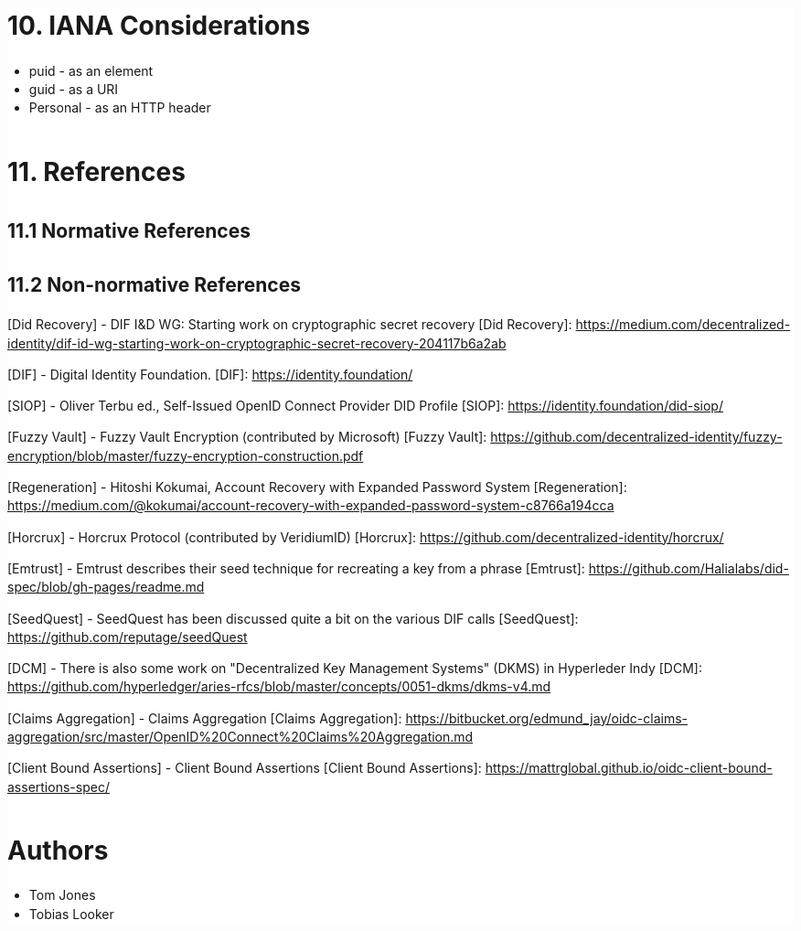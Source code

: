 # 10. IANA Considerations
* puid -  as an element
* guid - as a URI
* Personal - as an HTTP header

# 11. References

## 11.1 Normative References

## 11.2 Non-normative References

[Did Recovery] - DIF I&D WG: Starting work on cryptographic secret recovery
[Did Recovery]: https://medium.com/decentralized-identity/dif-id-wg-starting-work-on-cryptographic-secret-recovery-204117b6a2ab

[DIF] - Digital Identity Foundation.
[DIF]: https://identity.foundation/

[SIOP] - Oliver Terbu ed., Self-Issued OpenID Connect Provider DID Profile
[SIOP]: https://identity.foundation/did-siop/

[Fuzzy Vault] - Fuzzy Vault Encryption (contributed by Microsoft)
[Fuzzy Vault]: https://github.com/decentralized-identity/fuzzy-encryption/blob/master/fuzzy-encryption-construction.pdf

[Regeneration] - Hitoshi Kokumai,  Account Recovery with Expanded Password System
[Regeneration]: https://medium.com/@kokumai/account-recovery-with-expanded-password-system-c8766a194cca

[Horcrux] - Horcrux Protocol (contributed by VeridiumID)
[Horcrux]: https://github.com/decentralized-identity/horcrux/

[Emtrust] - Emtrust describes their seed technique for recreating a key from a phrase
[Emtrust]: https://github.com/Halialabs/did-spec/blob/gh-pages/readme.md

[SeedQuest] - SeedQuest has been discussed quite a bit on the various DIF calls
[SeedQuest]: https://github.com/reputage/seedQuest

[DCM] - There is also some work on "Decentralized Key Management Systems" (DKMS) in Hyperleder Indy
[DCM]: https://github.com/hyperledger/aries-rfcs/blob/master/concepts/0051-dkms/dkms-v4.md

[Claims Aggregation] - Claims Aggregation
[Claims Aggregation]: https://bitbucket.org/edmund_jay/oidc-claims-aggregation/src/master/OpenID%20Connect%20Claims%20Aggregation.md

[Client Bound Assertions] - Client Bound Assertions
[Client Bound Assertions]: https://mattrglobal.github.io/oidc-client-bound-assertions-spec/

# Authors

* Tom Jones
* Tobias Looker




[BCP14]: https://tools.ietf.org/html/bcp14
[BCP195]: https://tools.ietf.org/html/bcp195
[BCP212]: https://tools.ietf.org/html/bcp212
[DID-CORE]: https://www.w3.org/TR/did-core/
[RFC6749]: https://tools.ietf.org/html/rfc6749
[RFC6819]: https://tools.ietf.org/html/rfc6819
[RFC8259]: https://datatracker.ietf.org/doc/rfc8259/
[OIDC]: https://openid.net/specs/openid-connect-core-1_0.html
[OpenID.Discovery]: https://openid.net/specs/openid-connect-discovery-1_0.html
[OpenID.Registration]: http://openid.net/specs/openid-connect-registration-1_0.html
[JWT]: http://tools.ietf.org/html/draft-ietf-oauth-json-web-token
[JWS]: http://tools.ietf.org/html/draft-ietf-jose-json-web-signature
[JWE]: http://tools.ietf.org/html/draft-ietf-jose-json-web-encryption
[JWA]: http://tools.ietf.org/html/draft-ietf-jose-json-web-algorithms
